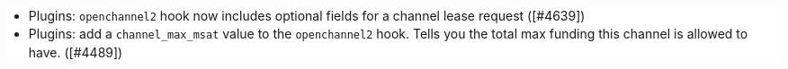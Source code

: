 - Plugins: `openchannel2` hook now includes optional fields for a channel lease request ([#4639])
- Plugins: add a `channel_max_msat` value to the `openchannel2` hook. Tells you the total max funding this channel is allowed to have. ([#4489])


[#6983]: https://github.com/ElementsProject/lightning/pull/6983
[#7034]: https://github.com/ElementsProject/lightning/pull/7034
[#6864]: https://github.com/ElementsProject/lightning/pull/6864
[#7072]: https://github.com/ElementsProject/lightning/pull/7072
[#6899]: https://github.com/ElementsProject/lightning/pull/6899
[#6936]: https://github.com/ElementsProject/lightning/pull/6936
[#6895]: https://github.com/ElementsProject/lightning/pull/6895
[#6888]: https://github.com/ElementsProject/lightning/pull/6888
[#6898]: https://github.com/ElementsProject/lightning/pull/6898
[#6957]: https://github.com/ElementsProject/lightning/pull/6957
[#6912]: https://github.com/ElementsProject/lightning/pull/6912
[#6967]: https://github.com/ElementsProject/lightning/pull/6967
[#6937]: https://github.com/ElementsProject/lightning/pull/6937
[#6988]: https://github.com/ElementsProject/lightning/pull/6988
[#6785]: https://github.com/ElementsProject/lightning/pull/6785
[#7010]: https://github.com/ElementsProject/lightning/pull/7010
[#6992]: https://github.com/ElementsProject/lightning/pull/6992
[#6904]: https://github.com/ElementsProject/lightning/pull/6904
[#7018]: https://github.com/ElementsProject/lightning/pull/7018
[#6869]: https://github.com/ElementsProject/lightning/pull/6869
[#6984]: https://github.com/ElementsProject/lightning/pull/6984
[#6865]: https://github.com/ElementsProject/lightning/pull/6865
[#6941]: https://github.com/ElementsProject/lightning/pull/6941
[24.02]: https://github.com/ElementsProject/lightning/releases/tag/v24.02
[24.02rc2]: https://github.com/ElementsProject/lightning/releases/tag/v24.02rc2
[#6752]: https://github.com/ElementsProject/lightning/pull/6752
[#6749]: https://github.com/ElementsProject/lightning/pull/6749
[#6753]: https://github.com/ElementsProject/lightning/pull/6753
[#6421]: https://github.com/ElementsProject/lightning/pull/6421
[#6689]: https://github.com/ElementsProject/lightning/pull/6689
[#6780]: https://github.com/ElementsProject/lightning/pull/6780
[#6651]: https://github.com/ElementsProject/lightning/pull/6651
[#6697]: https://github.com/ElementsProject/lightning/pull/6697
[#6617]: https://github.com/ElementsProject/lightning/pull/6617
[#6710]: https://github.com/ElementsProject/lightning/pull/6710
[#6767]: https://github.com/ElementsProject/lightning/pull/6767
[#6676]: https://github.com/ElementsProject/lightning/pull/6676
[#6686]: https://github.com/ElementsProject/lightning/pull/6686
[#6628]: https://github.com/ElementsProject/lightning/pull/6628
[#6797]: https://github.com/ElementsProject/lightning/pull/6797
[#6783]: https://github.com/ElementsProject/lightning/pull/6783
[#6772]: https://github.com/ElementsProject/lightning/pull/6772
[#6833]: https://github.com/ElementsProject/lightning/pull/6833
[#6677]: https://github.com/ElementsProject/lightning/pull/6677
[#6668]: https://github.com/ElementsProject/lightning/pull/6668
[#6748]: https://github.com/ElementsProject/lightning/pull/6748
[#6715]: https://github.com/ElementsProject/lightning/pull/6715
[#6824]: https://github.com/ElementsProject/lightning/pull/6824
[#6760]: https://github.com/ElementsProject/lightning/pull/6760
[#6442]: https://github.com/ElementsProject/lightning/pull/6442
[#6759]: https://github.com/ElementsProject/lightning/pull/6759
[#6773]: https://github.com/ElementsProject/lightning/pull/6773
[#6135]: https://github.com/ElementsProject/lightning/pull/6135
[#6311]: https://github.com/ElementsProject/lightning/pull/6311
[#6734]: https://github.com/ElementsProject/lightning/pull/6734
[#6850]: https://github.com/ElementsProject/lightning/pull/6850
[#6867]: https://github.com/ElementsProject/lightning/pull/6867
[#6857]: https://github.com/ElementsProject/lightning/pull/6857
[#6876]: https://github.com/ElementsProject/lightning/pull/6876
[#6840]: https://github.com/ElementsProject/lightning/pull/6840
[#6884]: https://github.com/ElementsProject/lightning/pull/6884
[#6895]: https://github.com/ElementsProject/lightning/pull/6895
[#6605]: https://github.com/ElementsProject/lightning/pull/6605
[#6622]: https://github.com/ElementsProject/lightning/pull/6622
[#6630]: https://github.com/ElementsProject/lightning/pull/6630
[#6631]: https://github.com/ElementsProject/lightning/pull/6631
[#6632]: https://github.com/ElementsProject/lightning/pull/6632
[#6642]: https://github.com/ElementsProject/lightning/pull/6642
[#6640]: https://github.com/ElementsProject/lightning/pull/6640
[#6662]: https://github.com/ElementsProject/lightning/pull/6662
[v23.08.1]: https://github.com/ElementsProject/lightning/releases/tag/v23.08.1
[#5492]: https://github.com/ElementsProject/lightning/pull/5492
[#6035]: https://github.com/ElementsProject/lightning/pull/6035
[#6127]: https://github.com/ElementsProject/lightning/pull/6127
[#6173]: https://github.com/ElementsProject/lightning/pull/6173
[#6181]: https://github.com/ElementsProject/lightning/pull/6181
[#6209]: https://github.com/ElementsProject/lightning/pull/6209
[#6243]: https://github.com/ElementsProject/lightning/pull/6243
[#6253]: https://github.com/ElementsProject/lightning/pull/6253
[#6273]: https://github.com/ElementsProject/lightning/pull/6273
[#6295]: https://github.com/ElementsProject/lightning/pull/6295
[#6302]: https://github.com/ElementsProject/lightning/pull/6302
[#6303]: https://github.com/ElementsProject/lightning/pull/6303
[#6304]: https://github.com/ElementsProject/lightning/pull/6304
[#6310]: https://github.com/ElementsProject/lightning/pull/6310
[#6334]: https://github.com/ElementsProject/lightning/pull/6334
[#6337]: https://github.com/ElementsProject/lightning/pull/6337
[#6347]: https://github.com/ElementsProject/lightning/pull/6347
[#6361]: https://github.com/ElementsProject/lightning/pull/6361
[#6376]: https://github.com/ElementsProject/lightning/pull/6376
[#6378]: https://github.com/ElementsProject/lightning/pull/6378
[#6388]: https://github.com/ElementsProject/lightning/pull/6388
[#6389]: https://github.com/ElementsProject/lightning/pull/6389
[#6393]: https://github.com/ElementsProject/lightning/pull/6393
[#6398]: https://github.com/ElementsProject/lightning/pull/6398
[#6399]: https://github.com/ElementsProject/lightning/pull/6399
[#6400]: https://github.com/ElementsProject/lightning/pull/6400
[#6403]: https://github.com/ElementsProject/lightning/pull/6403
[#6405]: https://github.com/ElementsProject/lightning/pull/6405
[#6406]: https://github.com/ElementsProject/lightning/pull/6406
[#6412]: https://github.com/ElementsProject/lightning/pull/6412
[#6413]: https://github.com/ElementsProject/lightning/pull/6413
[#6414]: https://github.com/ElementsProject/lightning/pull/6414
[#6417]: https://github.com/ElementsProject/lightning/pull/6417
[#6425]: https://github.com/ElementsProject/lightning/pull/6425
[#6428]: https://github.com/ElementsProject/lightning/pull/6428
[#6431]: https://github.com/ElementsProject/lightning/pull/6431
[#6435]: https://github.com/ElementsProject/lightning/pull/6435
[#6441]: https://github.com/ElementsProject/lightning/pull/6441
[#6454]: https://github.com/ElementsProject/lightning/pull/6454
[#6461]: https://github.com/ElementsProject/lightning/pull/6461
[#6466]: https://github.com/ElementsProject/lightning/pull/6466
[#6468]: https://github.com/ElementsProject/lightning/pull/6468
[#6507]: https://github.com/ElementsProject/lightning/pull/6507
[#6520]: https://github.com/ElementsProject/lightning/pull/6520
[#6547]: https://github.com/ElementsProject/lightning/pull/6547
[#6556]: https://github.com/ElementsProject/lightning/pull/6556
[#6579]: https://github.com/ElementsProject/lightning/pull/6579
[#6570]: https://github.com/ElementsProject/lightning/pull/6570
[#6568]: https://github.com/ElementsProject/lightning/pull/6568
[#6564]: https://github.com/ElementsProject/lightning/pull/6564
[v23.08]: https://github.com/ElementsProject/lightning/releases/tag/v23.08
[#6273]: https://github.com/ElementsProject/lightning/pull/6273
[#6304]: https://github.com/ElementsProject/lightning/pull/6304
[#6297]: https://github.com/ElementsProject/lightning/pull/6297
[#6304]: https://github.com/ElementsProject/lightning/pull/6304
[#6120]: https://github.com/ElementsProject/lightning/pull/6120
[#6138]: https://github.com/ElementsProject/lightning/pull/6138
[#5967]: https://github.com/ElementsProject/lightning/pull/5967
[#5898]: https://github.com/ElementsProject/lightning/pull/5898
[#5986]: https://github.com/ElementsProject/lightning/pull/5986
[#6245]: https://github.com/ElementsProject/lightning/pull/6245
[#6136]: https://github.com/ElementsProject/lightning/pull/6136
[#6128]: https://github.com/ElementsProject/lightning/pull/6128
[#6154]: https://github.com/ElementsProject/lightning/pull/6154
[#6029]: https://github.com/ElementsProject/lightning/pull/6029
[#6075]: https://github.com/ElementsProject/lightning/pull/6075
[#5708]: https://github.com/ElementsProject/lightning/pull/5708
[#6124]: https://github.com/ElementsProject/lightning/pull/6124
[#6012]: https://github.com/ElementsProject/lightning/pull/6012
[#6090]: https://github.com/ElementsProject/lightning/pull/6090
[#6142]: https://github.com/ElementsProject/lightning/pull/6142
[#6140]: https://github.com/ElementsProject/lightning/pull/6140
[#6097]: https://github.com/ElementsProject/lightning/pull/6097
[#6170]: https://github.com/ElementsProject/lightning/pull/6170
[#6107]: https://github.com/ElementsProject/lightning/pull/6107
[#6110]: https://github.com/ElementsProject/lightning/pull/6110
[#6073]: https://github.com/ElementsProject/lightning/pull/6073
[#6115]: https://github.com/ElementsProject/lightning/pull/6115
[#6109]: https://github.com/ElementsProject/lightning/pull/6109
[#6158]: https://github.com/ElementsProject/lightning/pull/6158
[#6184]: https://github.com/ElementsProject/lightning/pull/6184
[#6229]: https://github.com/ElementsProject/lightning/pull/6229
[#6092]: https://github.com/ElementsProject/lightning/pull/6092
[#6068]: https://github.com/ElementsProject/lightning/pull/6068
[#6069]: https://github.com/ElementsProject/lightning/pull/6069
[#6070]: https://github.com/ElementsProject/lightning/pull/6070
[#6071]: https://github.com/ElementsProject/lightning/pull/6071
[#6072]: https://github.com/ElementsProject/lightning/pull/6072
[#5825]: https://github.com/ElementsProject/lightning/pull/5825
[#5882]: https://github.com/ElementsProject/lightning/pull/5882
[#5839]: https://github.com/ElementsProject/lightning/pull/5839
[#5892]: https://github.com/ElementsProject/lightning/pull/5892
[#5751]: https://github.com/ElementsProject/lightning/pull/5751
[#5963]: https://github.com/ElementsProject/lightning/pull/5963
[#5891]: https://github.com/ElementsProject/lightning/pull/5891
[#5747]: https://github.com/ElementsProject/lightning/pull/5747
[#5670]: https://github.com/ElementsProject/lightning/pull/5670
[#5846]: https://github.com/ElementsProject/lightning/pull/5846
[#5880]: https://github.com/ElementsProject/lightning/pull/5880
[#5866]: https://github.com/ElementsProject/lightning/pull/5866
[#5697]: https://github.com/ElementsProject/lightning/pull/5697
[#5867]: https://github.com/ElementsProject/lightning/pull/5867
[#5883]: https://github.com/ElementsProject/lightning/pull/5883
[#5960]: https://github.com/ElementsProject/lightning/pull/5960
[#5679]: https://github.com/ElementsProject/lightning/pull/5679
[#5821]: https://github.com/ElementsProject/lightning/pull/5821
[#5946]: https://github.com/ElementsProject/lightning/pull/5946
[#5968]: https://github.com/ElementsProject/lightning/pull/5968
[#5947]: https://github.com/ElementsProject/lightning/pull/5947
[#5863]: https://github.com/ElementsProject/lightning/pull/5863
[#5925]: https://github.com/ElementsProject/lightning/pull/5925
[#5361]: https://github.com/ElementsProject/lightning/pull/5361
[#5767]: https://github.com/ElementsProject/lightning/pull/5767
[#5841]: https://github.com/ElementsProject/lightning/pull/5841
[#5865]: https://github.com/ElementsProject/lightning/pull/5865
[#5842]: https://github.com/ElementsProject/lightning/pull/5842
[#5956]: https://github.com/ElementsProject/lightning/pull/5956
[#5897]: https://github.com/ElementsProject/lightning/pull/5897
[#5904]: https://github.com/ElementsProject/lightning/pull/5904
[#5994]: https://github.com/ElementsProject/lightning/pull/5994
[#6005]: https://github.com/ElementsProject/lightning/pull/6005
[#5781]: https://github.com/ElementsProject/lightning/pull/5781
[#5783]: https://github.com/ElementsProject/lightning/pull/5783
[#5775]: https://github.com/ElementsProject/lightning/pull/5775
[#5789]: https://github.com/ElementsProject/lightning/pull/5789
[#5796]: https://github.com/ElementsProject/lightning/pull/5796
[#5785]: https://github.com/ElementsProject/lightning/pull/5785
[#5775]: https://github.com/ElementsProject/lightning/pull/5775
[22.11.1]: https://github.com/ElementsProject/lightning/releases/tag/v22.11.1
[#5315]: https://github.com/ElementsProject/lightning/pull/5315
[#5664]: https://github.com/ElementsProject/lightning/pull/5664
[#5594]: https://github.com/ElementsProject/lightning/pull/5594
[#5640]: https://github.com/ElementsProject/lightning/pull/5640
[#5398]: https://github.com/ElementsProject/lightning/pull/5398
[#5585]: https://github.com/ElementsProject/lightning/pull/5585
[#5594]: https://github.com/ElementsProject/lightning/pull/5594
[#5587]: https://github.com/ElementsProject/lightning/pull/5587
[#5584]: https://github.com/ElementsProject/lightning/pull/5584
[#5674]: https://github.com/ElementsProject/lightning/pull/5674
[#5490]: https://github.com/ElementsProject/lightning/pull/5490
[#5601]: https://github.com/ElementsProject/lightning/pull/5601
[#5315]: https://github.com/ElementsProject/lightning/pull/5315
[#5669]: https://github.com/ElementsProject/lightning/pull/5669
[#5681]: https://github.com/ElementsProject/lightning/pull/5681
[#5594]: https://github.com/ElementsProject/lightning/pull/5594
[#5490]: https://github.com/ElementsProject/lightning/pull/5490
[#5619]: https://github.com/ElementsProject/lightning/pull/5619
[#5594]: https://github.com/ElementsProject/lightning/pull/5594
[#5645]: https://github.com/ElementsProject/lightning/pull/5645
[#5619]: https://github.com/ElementsProject/lightning/pull/5619
[#5490]: https://github.com/ElementsProject/lightning/pull/5490
[#5539]: https://github.com/ElementsProject/lightning/pull/5539
[#5490]: https://github.com/ElementsProject/lightning/pull/5490
[#5646]: https://github.com/ElementsProject/lightning/pull/5646
[#5596]: https://github.com/ElementsProject/lightning/pull/5596
[#5490]: https://github.com/ElementsProject/lightning/pull/5490
[#5594]: https://github.com/ElementsProject/lightning/pull/5594
[#5677]: https://github.com/ElementsProject/lightning/pull/5677
[#5287]: https://github.com/ElementsProject/lightning/pull/5287
[#5490]: https://github.com/ElementsProject/lightning/pull/5490
[#5490]: https://github.com/ElementsProject/lightning/pull/5490
[#5315]: https://github.com/ElementsProject/lightning/pull/5315
[#5539]: https://github.com/ElementsProject/lightning/pull/5539
[#5592]: https://github.com/ElementsProject/lightning/pull/5592
[#5741]: https://github.com/ElementsProject/lightning/pull/5741
[#5746]: https://github.com/ElementsProject/lightning/pull/5746
[#5647]: https://github.com/ElementsProject/lightning/pull/5647
[#5577]: https://github.com/ElementsProject/lightning/pull/5577
[#5639]: https://github.com/ElementsProject/lightning/pull/5639
[#5621]: https://github.com/ElementsProject/lightning/pull/5621
[#5581]: https://github.com/ElementsProject/lightning/pull/5581
[#5369]: https://github.com/ElementsProject/lightning/pull/5369
[#5727]: https://github.com/ElementsProject/lightning/pull/5727
[#5592]: https://github.com/ElementsProject/lightning/pull/5592
[#5487]: https://github.com/ElementsProject/lightning/pull/5487
[#5509]: https://github.com/ElementsProject/lightning/pull/5509
[#5676]: https://github.com/ElementsProject/lightning/pull/5676
[#5664]: https://github.com/ElementsProject/lightning/pull/5664
[#5715]: https://github.com/ElementsProject/lightning/pull/5715
[#5681]: https://github.com/ElementsProject/lightning/pull/5681
[#5727]: https://github.com/ElementsProject/lightning/pull/5727
[#5594]: https://github.com/ElementsProject/lightning/pull/5594
[#5681]: https://github.com/ElementsProject/lightning/pull/5681
[#5698]: https://github.com/ElementsProject/lightning/pull/5698
[#5619]: https://github.com/ElementsProject/lightning/pull/5619
[#5493]: https://github.com/ElementsProject/lightning/pull/5493
[#5633]: https://github.com/ElementsProject/lightning/pull/5633
[#5646]: https://github.com/ElementsProject/lightning/pull/5646
[#5490]: https://github.com/ElementsProject/lightning/pull/5490
[#5594]: https://github.com/ElementsProject/lightning/pull/5594
[#5646]: https://github.com/ElementsProject/lightning/pull/5646
[#5593]: https://github.com/ElementsProject/lightning/pull/5593
[#5674]: https://github.com/ElementsProject/lightning/pull/5674
[#5490]: https://github.com/ElementsProject/lightning/pull/5490
[#5650]: https://github.com/ElementsProject/lightning/pull/5650
[#5594]: https://github.com/ElementsProject/lightning/pull/5594
[#5594]: https://github.com/ElementsProject/lightning/pull/5594
[#5592]: https://github.com/ElementsProject/lightning/pull/5592
[#5639]: https://github.com/ElementsProject/lightning/pull/5639
[#5490]: https://github.com/ElementsProject/lightning/pull/5490
[#5550]: https://github.com/ElementsProject/lightning/pull/5550
[#5490]: https://github.com/ElementsProject/lightning/pull/5490
[#5725]: https://github.com/ElementsProject/lightning/pull/5725
[#5594]: https://github.com/ElementsProject/lightning/pull/5594
[#5444]: https://github.com/ElementsProject/lightning/pull/5444
[#5650]: https://github.com/ElementsProject/lightning/pull/5650
[#5594]: https://github.com/ElementsProject/lightning/pull/5594
[#5661]: https://github.com/ElementsProject/lightning/pull/5661
[#5681]: https://github.com/ElementsProject/lightning/pull/5681
[#5591]: https://github.com/ElementsProject/lightning/pull/5591
[22.11]: https://github.com/ElementsProject/lightning/releases/tag/v22.11
[#5583]: https://github.com/ElementsProject/lightning/pull/5583
[#5584]: https://github.com/ElementsProject/lightning/pull/5584
[#5593]: https://github.com/ElementsProject/lightning/pull/5593
[#5591]: https://github.com/ElementsProject/lightning/pull/5591
[#4988]: https://github.com/ElementsProject/lightning/pull/4988
[#5062]: https://github.com/ElementsProject/lightning/pull/5062
[#5071]: https://github.com/ElementsProject/lightning/pull/5071
[#5168]: https://github.com/ElementsProject/lightning/pull/5168
[#5211]: https://github.com/ElementsProject/lightning/pull/5211
[#5216]: https://github.com/ElementsProject/lightning/pull/5216
[#5226]: https://github.com/ElementsProject/lightning/pull/5226
[#5239]: https://github.com/ElementsProject/lightning/pull/5239
[#5242]: https://github.com/ElementsProject/lightning/pull/5242
[#5244]: https://github.com/ElementsProject/lightning/pull/5244
[#5252]: https://github.com/ElementsProject/lightning/pull/5252
[#5261]: https://github.com/ElementsProject/lightning/pull/5261
[#5264]: https://github.com/ElementsProject/lightning/pull/5264
[#5270]: https://github.com/ElementsProject/lightning/pull/5270
[#5275]: https://github.com/ElementsProject/lightning/pull/5275
[#5278]: https://github.com/ElementsProject/lightning/pull/5278
[#5279]: https://github.com/ElementsProject/lightning/pull/5279
[#5281]: https://github.com/ElementsProject/lightning/pull/5281
[#5297]: https://github.com/ElementsProject/lightning/pull/5297
[#5303]: https://github.com/ElementsProject/lightning/pull/5303
[#5306]: https://github.com/ElementsProject/lightning/pull/5306
[#5307]: https://github.com/ElementsProject/lightning/pull/5307
[#5330]: https://github.com/ElementsProject/lightning/pull/5330
[#5344]: https://github.com/ElementsProject/lightning/pull/5344
[#5347]: https://github.com/ElementsProject/lightning/pull/5347
[#5349]: https://github.com/ElementsProject/lightning/pull/5349
[#5362]: https://github.com/ElementsProject/lightning/pull/5362
[#5370]: https://github.com/ElementsProject/lightning/pull/5370
[#5378]: https://github.com/ElementsProject/lightning/pull/5378
[#5381]: https://github.com/ElementsProject/lightning/pull/5381
[#5389]: https://github.com/ElementsProject/lightning/pull/5389
[#5415]: https://github.com/ElementsProject/lightning/pull/5415
[#5421]: https://github.com/ElementsProject/lightning/pull/5421
[#5422]: https://github.com/ElementsProject/lightning/pull/5422
[#5425]: https://github.com/ElementsProject/lightning/pull/5425
[#5430]: https://github.com/ElementsProject/lightning/pull/5430
[#5434]: https://github.com/ElementsProject/lightning/pull/5434
[#5441]: https://github.com/ElementsProject/lightning/pull/5441
[#5455]: https://github.com/ElementsProject/lightning/pull/5455
[#5460]: https://github.com/ElementsProject/lightning/pull/5460
[#5475]: https://github.com/ElementsProject/lightning/pull/5475
[#5477]: https://github.com/ElementsProject/lightning/pull/5477
[#5489]: https://github.com/ElementsProject/lightning/pull/5489
[#5501]: https://github.com/ElementsProject/lightning/pull/5501
[#5505]: https://github.com/ElementsProject/lightning/pull/5505
[#5506]: https://github.com/ElementsProject/lightning/pull/5506
[#5513]: https://github.com/ElementsProject/lightning/pull/5513
[#5286]: https://github.com/ElementsProject/lightning/pull/5286
[#5300]: https://github.com/ElementsProject/lightning/pull/5300
[#5312]: https://github.com/ElementsProject/lightning/pull/5312
[#5326]: https://github.com/ElementsProject/lightning/pull/5326
[#5328]: https://github.com/ElementsProject/lightning/pull/5328
[#5331]: https://github.com/ElementsProject/lightning/pull/5331
[#5340]: https://github.com/ElementsProject/lightning/pull/5340
[0.11.2]: https://github.com/ElementsProject/lightning/releases/tag/v0.11.2
[#5256]: https://github.com/ElementsProject/lightning/pull/5256
[#4829]: https://github.com/ElementsProject/lightning/pull/4829
[#4864]: https://github.com/ElementsProject/lightning/pull/4864
[#4890]: https://github.com/ElementsProject/lightning/pull/4890
[#4896]: https://github.com/ElementsProject/lightning/pull/4896
[#4897]: https://github.com/ElementsProject/lightning/pull/4897
[#4900]: https://github.com/ElementsProject/lightning/pull/4900
[#4902]: https://github.com/ElementsProject/lightning/pull/4902
[#4906]: https://github.com/ElementsProject/lightning/pull/4906
[#4908]: https://github.com/ElementsProject/lightning/pull/4908
[#4911]: https://github.com/ElementsProject/lightning/pull/4911
[#4913]: https://github.com/ElementsProject/lightning/pull/4913
[#4921]: https://github.com/ElementsProject/lightning/pull/4921
[#4925]: https://github.com/ElementsProject/lightning/pull/4925
[#4929]: https://github.com/ElementsProject/lightning/pull/4929
[#4931]: https://github.com/ElementsProject/lightning/pull/4931
[#4945]: https://github.com/ElementsProject/lightning/pull/4945
[#4984]: https://github.com/ElementsProject/lightning/pull/4984
[#4985]: https://github.com/ElementsProject/lightning/pull/4985
[#5004]: https://github.com/ElementsProject/lightning/pull/5004
[#5010]: https://github.com/ElementsProject/lightning/pull/5010
[#5013]: https://github.com/ElementsProject/lightning/pull/5013
[#5016]: https://github.com/ElementsProject/lightning/pull/5016
[#5019]: https://github.com/ElementsProject/lightning/pull/5019
[#5043]: https://github.com/ElementsProject/lightning/pull/5043
[#5047]: https://github.com/ElementsProject/lightning/pull/5047
[#5051]: https://github.com/ElementsProject/lightning/pull/5051
[#5052]: https://github.com/ElementsProject/lightning/pull/5052
[#5058]: https://github.com/ElementsProject/lightning/pull/5058
[#5078]: https://github.com/ElementsProject/lightning/pull/5078
[#5081]: https://github.com/ElementsProject/lightning/pull/5081
[#5085]: https://github.com/ElementsProject/lightning/pull/5085
[#5086]: https://github.com/ElementsProject/lightning/pull/5086
[#5090]: https://github.com/ElementsProject/lightning/pull/5090
[#5101]: https://github.com/ElementsProject/lightning/pull/5101
[#5103]: https://github.com/ElementsProject/lightning/pull/5103
[#5104]: https://github.com/ElementsProject/lightning/pull/5104
[#5120]: https://github.com/ElementsProject/lightning/pull/5120
[#5121]: https://github.com/ElementsProject/lightning/pull/5121
[#5122]: https://github.com/ElementsProject/lightning/pull/5122
[#5130]: https://github.com/ElementsProject/lightning/pull/5130
[#5136]: https://github.com/ElementsProject/lightning/pull/5136
[#5146]: https://github.com/ElementsProject/lightning/pull/5146
[#5200]: https://github.com/ElementsProject/lightning/pull/5200
[0.11.0]: https://github.com/ElementsProject/lightning/releases/tag/v0.11.0
[#4850]: https://github.com/ElementsProject/lightning/pull/4850
[#4599]: https://github.com/ElementsProject/lightning/pull/4599
[#4754]: https://github.com/ElementsProject/lightning/pull/4754
[#4849]: https://github.com/ElementsProject/lightning/pull/4849
[#4730]: https://github.com/ElementsProject/lightning/pull/4730
[#4876]: https://github.com/ElementsProject/lightning/pull/4876
[#4830]: https://github.com/ElementsProject/lightning/pull/4830
[#4668]: https://github.com/ElementsProject/lightning/pull/4668
[#4872]: https://github.com/ElementsProject/lightning/pull/4872
[#4616]: https://github.com/ElementsProject/lightning/pull/4616
[#4752]: https://github.com/ElementsProject/lightning/pull/4752
[#4731]: https://github.com/ElementsProject/lightning/pull/4731
[#4554]: https://github.com/ElementsProject/lightning/pull/4554
[#4742]: https://github.com/ElementsProject/lightning/pull/4742
[#4803]: https://github.com/ElementsProject/lightning/pull/4803
[#4737]: https://github.com/ElementsProject/lightning/pull/4737
[#4784]: https://github.com/ElementsProject/lightning/pull/4784
[#4852]: https://github.com/ElementsProject/lightning/pull/4852
[#4849]: https://github.com/ElementsProject/lightning/pull/4849
[#4894]: https://github.com/ElementsProject/lightning/pull/4894
[#4837]: https://github.com/ElementsProject/lightning/pull/4837
[#4771]: https://github.com/ElementsProject/lightning/pull/4771
[#4599]: https://github.com/ElementsProject/lightning/pull/4599
[#4599]: https://github.com/ElementsProject/lightning/pull/4599
[#4567]: https://github.com/ElementsProject/lightning/pull/4567
[#4567]: https://github.com/ElementsProject/lightning/pull/4567
[#4804]: https://github.com/ElementsProject/lightning/pull/4804
[#4742]: https://github.com/ElementsProject/lightning/pull/4742
[#4805]: https://github.com/ElementsProject/lightning/pull/4805
[#4750]: https://github.com/ElementsProject/lightning/pull/4750
[#4595]: https://github.com/ElementsProject/lightning/pull/4595
[#4567]: https://github.com/ElementsProject/lightning/pull/4567
[#4763]: https://github.com/ElementsProject/lightning/pull/4763
[#4668]: https://github.com/ElementsProject/lightning/pull/4668
[#4806]: https://github.com/ElementsProject/lightning/pull/4806
[#4731]: https://github.com/ElementsProject/lightning/pull/4731
[#4582]: https://github.com/ElementsProject/lightning/pull/4582
[#4771]: https://github.com/ElementsProject/lightning/pull/4771
[#4751]: https://github.com/ElementsProject/lightning/pull/4751
[#4599]: https://github.com/ElementsProject/lightning/pull/4599
[#4804]: https://github.com/ElementsProject/lightning/pull/4804
[#4800]: https://github.com/ElementsProject/lightning/pull/4800
[#4754]: https://github.com/ElementsProject/lightning/pull/4754
[#4599]: https://github.com/ElementsProject/lightning/pull/4599
[#4674]: https://github.com/ElementsProject/lightning/pull/4674
[#4731]: https://github.com/ElementsProject/lightning/pull/4731
[#4760]: https://github.com/ElementsProject/lightning/pull/4760
[#4867]: https://github.com/ElementsProject/lightning/pull/4867
[0.10.2]: https://github.com/ElementsProject/lightning/releases/tag/v0.10.2
